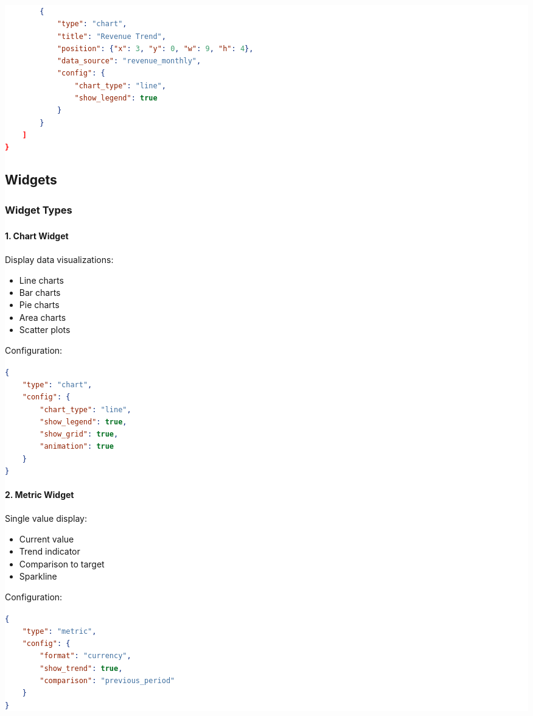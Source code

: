```json
        {
            "type": "chart",
            "title": "Revenue Trend",
            "position": {"x": 3, "y": 0, "w": 9, "h": 4},
            "data_source": "revenue_monthly",
            "config": {
                "chart_type": "line",
                "show_legend": true
            }
        }
    ]
}
```

## Widgets

### Widget Types

#### 1. Chart Widget
Display data visualizations:
- Line charts
- Bar charts
- Pie charts
- Area charts
- Scatter plots

Configuration:
```json
{
    "type": "chart",
    "config": {
        "chart_type": "line",
        "show_legend": true,
        "show_grid": true,
        "animation": true
    }
}
```

#### 2. Metric Widget
Single value display:
- Current value
- Trend indicator
- Comparison to target
- Sparkline

Configuration:
```json
{
    "type": "metric",
    "config": {
        "format": "currency",
        "show_trend": true,
        "comparison": "previous_period"
    }
}
```
